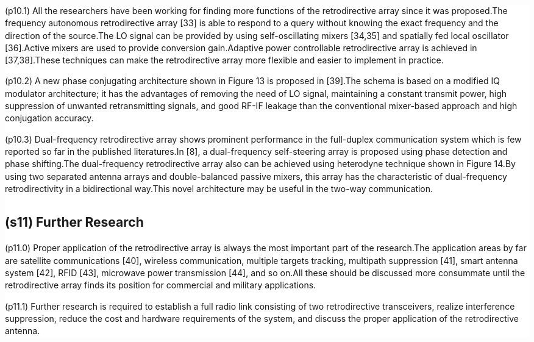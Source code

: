 (p10.1) All the researchers have been working for finding more functions of the retrodirective array since it was proposed.The frequency autonomous retrodirective array [33] is able to respond to a query without knowing the exact frequency and the direction of the source.The LO signal can be provided by using self-oscillating mixers [34,35] and spatially fed local oscillator [36].Active mixers are used to provide conversion gain.Adaptive power controllable retrodirective array is achieved in [37,38].These techniques can make the retrodirective array more flexible and easier to implement in practice.

(p10.2) A new phase conjugating architecture shown in Figure 13 is proposed in [39].The schema is based on a modified IQ modulator architecture; it has the advantages of removing the need of LO signal, maintaining a constant transmit power, high suppression of unwanted retransmitting signals, and good RF-IF leakage than the conventional mixer-based approach and high conjugation accuracy.

(p10.3) Dual-frequency retrodirective array shows prominent performance in the full-duplex communication system which is few reported so far in the published literatures.In [8], a dual-frequency self-steering array is proposed using phase detection and phase shifting.The dual-frequency retrodirective array also can be achieved using heterodyne technique shown in Figure 14.By using two separated antenna arrays and double-balanced passive mixers, this array has the characteristic of dual-frequency retrodirectivity in a bidirectional way.This novel architecture may be useful in the two-way communication.
## (s11) Further Research
(p11.0) Proper application of the retrodirective array is always the most important part of the research.The application areas by far are satellite communications [40], wireless communication, multiple targets tracking, multipath suppression [41], smart antenna system [42], RFID [43], microwave power transmission [44], and so on.All these should be discussed more consummate until the retrodirective array finds its position for commercial and military applications.

(p11.1) Further research is required to establish a full radio link consisting of two retrodirective transceivers, realize interference suppression, reduce the cost and hardware requirements of the system, and discuss the proper application of the retrodirective antenna.
